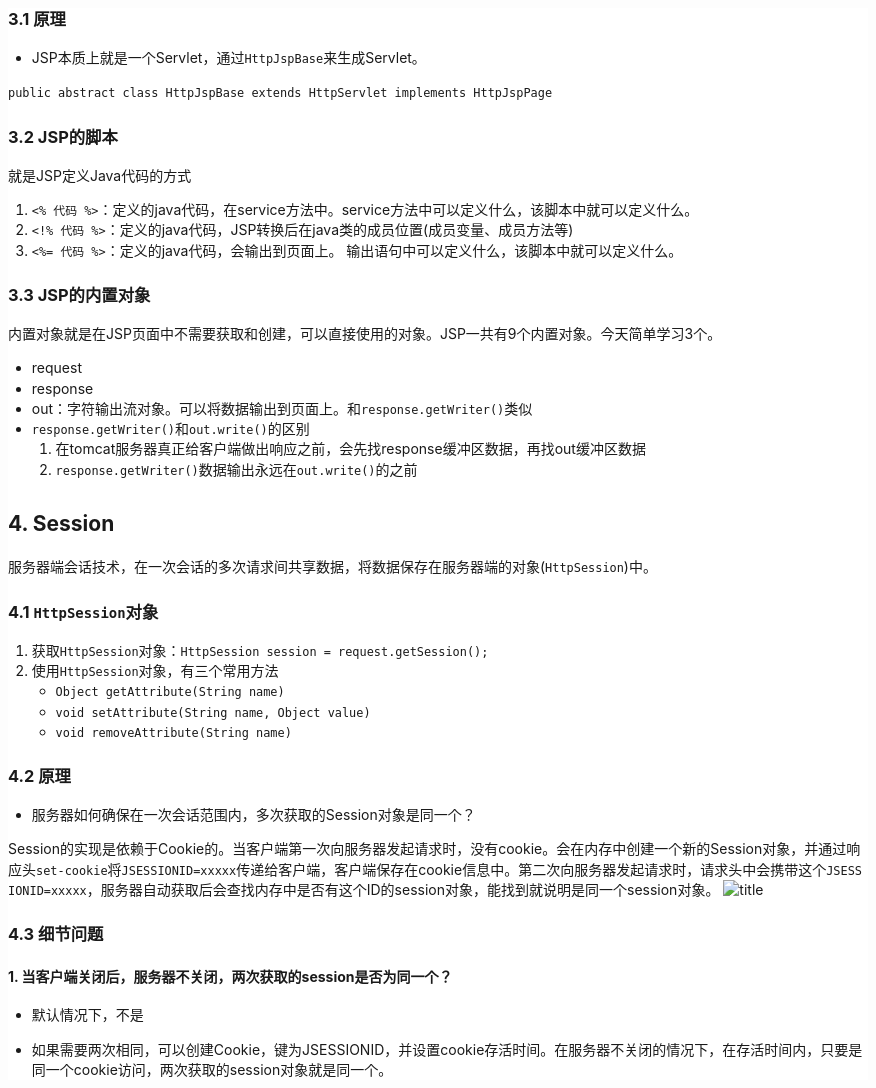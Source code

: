 ### 3.1 原理

- JSP本质上就是一个Servlet，通过`HttpJspBase`来生成Servlet。

`public abstract class HttpJspBase extends HttpServlet implements HttpJspPage`

### 3.2 JSP的脚本

就是JSP定义Java代码的方式

1. `<% 代码 %>`：定义的java代码，在service方法中。service方法中可以定义什么，该脚本中就可以定义什么。
2. `<!% 代码 %>`：定义的java代码，JSP转换后在java类的成员位置(成员变量、成员方法等)
3. `<%= 代码 %>`：定义的java代码，会输出到页面上。 输出语句中可以定义什么，该脚本中就可以定义什么。

### 3.3 JSP的内置对象

内置对象就是在JSP页面中不需要获取和创建，可以直接使用的对象。JSP一共有9个内置对象。今天简单学习3个。

- request
- response
- out：字符输出流对象。可以将数据输出到页面上。和`response.getWriter()`类似
- `response.getWriter()`和`out.write()`的区别
  1. 在tomcat服务器真正给客户端做出响应之前，会先找response缓冲区数据，再找out缓冲区数据
  2. `response.getWriter()`数据输出永远在`out.write()`的之前

## 4. Session

 服务器端会话技术，在一次会话的多次请求间共享数据，将数据保存在服务器端的对象(`HttpSession`)中。

### 4.1 `HttpSession`对象

1. 获取`HttpSession`对象：`HttpSession session = request.getSession();`
2. 使用`HttpSession`对象，有三个常用方法
   - `Object getAttribute(String name)`
   - `void setAttribute(String name, Object value)`
   - `void removeAttribute(String name)`

### 4.2 原理

- 服务器如何确保在一次会话范围内，多次获取的Session对象是同一个？

Session的实现是依赖于Cookie的。当客户端第一次向服务器发起请求时，没有cookie。会在内存中创建一个新的Session对象，并通过响应头`set-cookie`将`JSESSIONID=xxxxx`传递给客户端，客户端保存在cookie信息中。第二次向服务器发起请求时，请求头中会携带这个`JSESSIONID=xxxxx`，服务器自动获取后会查找内存中是否有这个ID的session对象，能找到就说明是同一个session对象。
![title](https://raw.githubusercontent.com/zero6996/GitNote-images/master/GitNote/2019/06/16/Session%E5%8E%9F%E7%90%86-1560647657175.bmp)

### 4.3 细节问题

#### 1. 当客户端关闭后，服务器不关闭，两次获取的session是否为同一个？

- 默认情况下，不是

- 如果需要两次相同，可以创建Cookie，键为JSESSIONID，并设置cookie存活时间。在服务器不关闭的情况下，在存活时间内，只要是同一个cookie访问，两次获取的session对象就是同一个。
